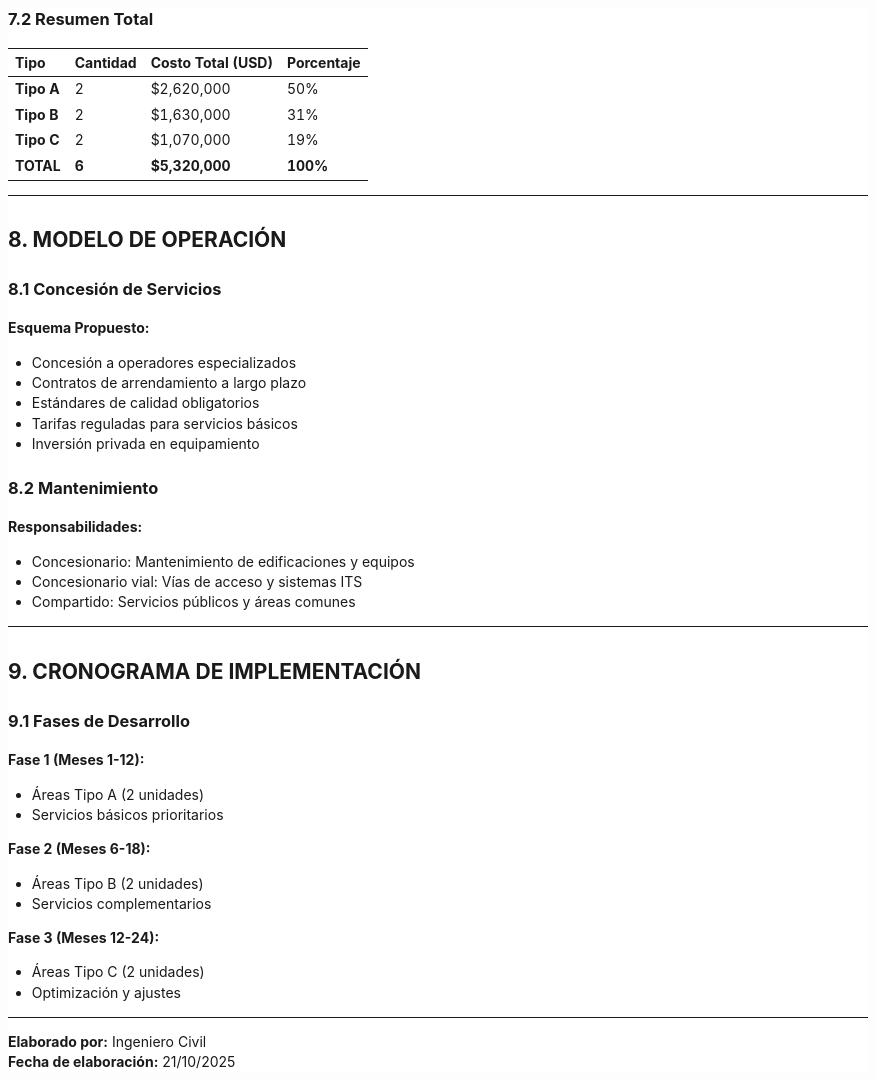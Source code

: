 ### 7.2 Resumen Total

| Tipo | Cantidad | Costo Total (USD) | Porcentaje |
|:-----|:---------|:------------------|:-----------|
| **Tipo A** | 2 | $2,620,000 | 50% |
| **Tipo B** | 2 | $1,630,000 | 31% |
| **Tipo C** | 2 | $1,070,000 | 19% |
| **TOTAL** | **6** | **$5,320,000** | **100%** |

---

## 8. MODELO DE OPERACIÓN

### 8.1 Concesión de Servicios

**Esquema Propuesto:**
- Concesión a operadores especializados
- Contratos de arrendamiento a largo plazo
- Estándares de calidad obligatorios
- Tarifas reguladas para servicios básicos
- Inversión privada en equipamiento

### 8.2 Mantenimiento

**Responsabilidades:**
- Concesionario: Mantenimiento de edificaciones y equipos
- Concesionario vial: Vías de acceso y sistemas ITS
- Compartido: Servicios públicos y áreas comunes

---

## 9. CRONOGRAMA DE IMPLEMENTACIÓN

### 9.1 Fases de Desarrollo

**Fase 1 (Meses 1-12):**
- Áreas Tipo A (2 unidades)
- Servicios básicos prioritarios

**Fase 2 (Meses 6-18):**
- Áreas Tipo B (2 unidades)
- Servicios complementarios

**Fase 3 (Meses 12-24):**
- Áreas Tipo C (2 unidades)
- Optimización y ajustes

---

**Elaborado por:** Ingeniero Civil  
**Fecha de elaboración:** 21/10/2025